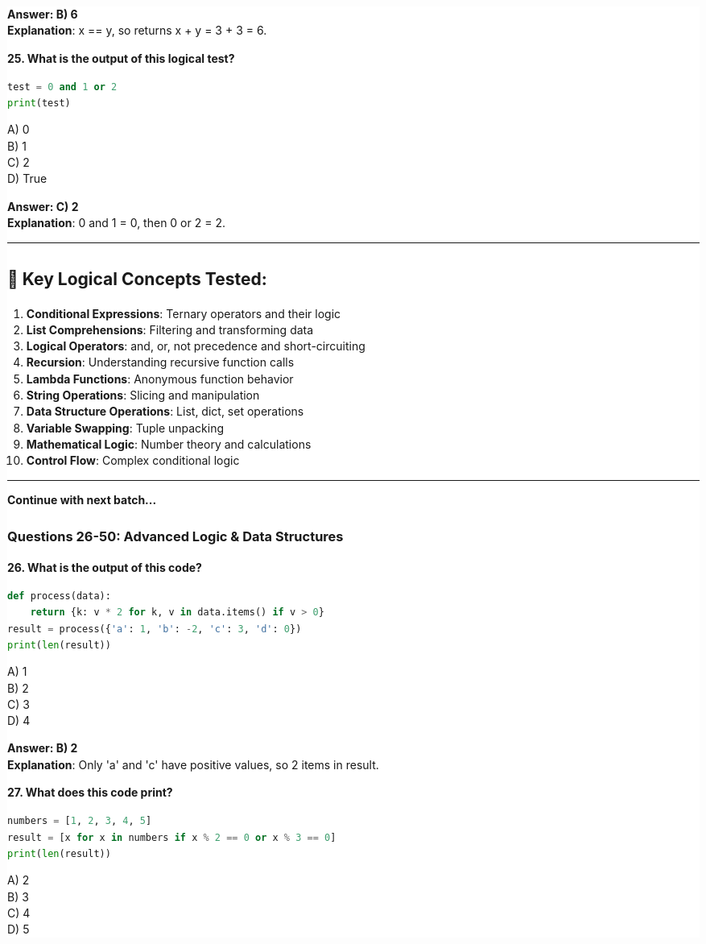 **Answer: B) 6**  
**Explanation**: x == y, so returns x + y = 3 + 3 = 6.

**25. What is the output of this logical test?**
```python
test = 0 and 1 or 2
print(test)
```
A) 0  
B) 1  
C) 2  
D) True

**Answer: C) 2**  
**Explanation**: 0 and 1 = 0, then 0 or 2 = 2.

---

## 🎯 **Key Logical Concepts Tested:**

1. **Conditional Expressions**: Ternary operators and their logic
2. **List Comprehensions**: Filtering and transforming data
3. **Logical Operators**: and, or, not precedence and short-circuiting
4. **Recursion**: Understanding recursive function calls
5. **Lambda Functions**: Anonymous function behavior
6. **String Operations**: Slicing and manipulation
7. **Data Structure Operations**: List, dict, set operations
8. **Variable Swapping**: Tuple unpacking
9. **Mathematical Logic**: Number theory and calculations
10. **Control Flow**: Complex conditional logic

---

**Continue with next batch...**

### **Questions 26-50: Advanced Logic & Data Structures**

**26. What is the output of this code?**
```python
def process(data):
    return {k: v * 2 for k, v in data.items() if v > 0}
result = process({'a': 1, 'b': -2, 'c': 3, 'd': 0})
print(len(result))
```
A) 1  
B) 2  
C) 3  
D) 4

**Answer: B) 2**  
**Explanation**: Only 'a' and 'c' have positive values, so 2 items in result.

**27. What does this code print?**
```python
numbers = [1, 2, 3, 4, 5]
result = [x for x in numbers if x % 2 == 0 or x % 3 == 0]
print(len(result))
```
A) 2  
B) 3  
C) 4  
D) 5
